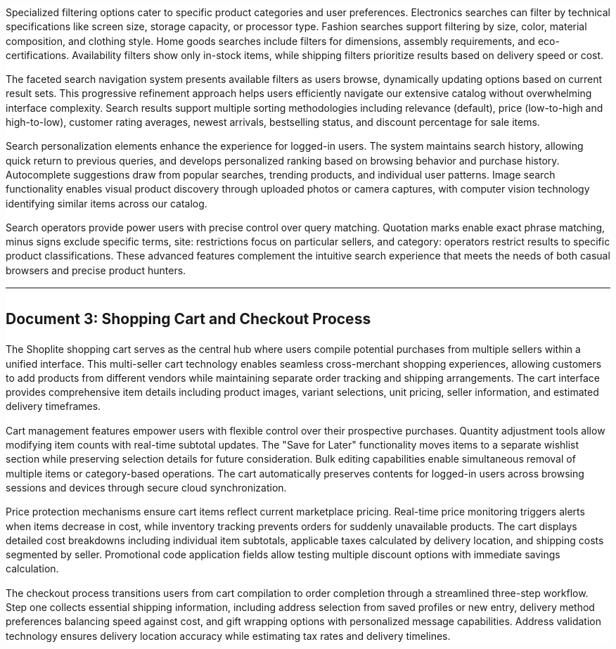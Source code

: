Specialized filtering options cater to specific product categories and user preferences. Electronics searches can filter by technical specifications like screen size, storage capacity, or processor type. Fashion searches support filtering by size, color, material composition, and clothing style. Home goods searches include filters for dimensions, assembly requirements, and eco-certifications. Availability filters show only in-stock items, while shipping filters prioritize results based on delivery speed or cost.

The faceted search navigation system presents available filters as users browse, dynamically updating options based on current result sets. This progressive refinement approach helps users efficiently navigate our extensive catalog without overwhelming interface complexity. Search results support multiple sorting methodologies including relevance (default), price (low-to-high and high-to-low), customer rating averages, newest arrivals, bestselling status, and discount percentage for sale items.

Search personalization elements enhance the experience for logged-in users. The system maintains search history, allowing quick return to previous queries, and develops personalized ranking based on browsing behavior and purchase history. Autocomplete suggestions draw from popular searches, trending products, and individual user patterns. Image search functionality enables visual product discovery through uploaded photos or camera captures, with computer vision technology identifying similar items across our catalog.

Search operators provide power users with precise control over query matching. Quotation marks enable exact phrase matching, minus signs exclude specific terms, site: restrictions focus on particular sellers, and category: operators restrict results to specific product classifications. These advanced features complement the intuitive search experience that meets the needs of both casual browsers and precise product hunters.

---

## Document 3: Shopping Cart and Checkout Process

The Shoplite shopping cart serves as the central hub where users compile potential purchases from multiple sellers within a unified interface. This multi-seller cart technology enables seamless cross-merchant shopping experiences, allowing customers to add products from different vendors while maintaining separate order tracking and shipping arrangements. The cart interface provides comprehensive item details including product images, variant selections, unit pricing, seller information, and estimated delivery timeframes.

Cart management features empower users with flexible control over their prospective purchases. Quantity adjustment tools allow modifying item counts with real-time subtotal updates. The "Save for Later" functionality moves items to a separate wishlist section while preserving selection details for future consideration. Bulk editing capabilities enable simultaneous removal of multiple items or category-based operations. The cart automatically preserves contents for logged-in users across browsing sessions and devices through secure cloud synchronization.

Price protection mechanisms ensure cart items reflect current marketplace pricing. Real-time price monitoring triggers alerts when items decrease in cost, while inventory tracking prevents orders for suddenly unavailable products. The cart displays detailed cost breakdowns including individual item subtotals, applicable taxes calculated by delivery location, and shipping costs segmented by seller. Promotional code application fields allow testing multiple discount options with immediate savings calculation.

The checkout process transitions users from cart compilation to order completion through a streamlined three-step workflow. Step one collects essential shipping information, including address selection from saved profiles or new entry, delivery method preferences balancing speed against cost, and gift wrapping options with personalized message capabilities. Address validation technology ensures delivery location accuracy while estimating tax rates and delivery timelines.
